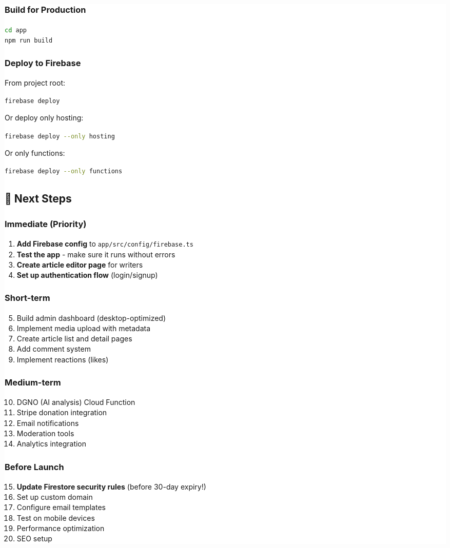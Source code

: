 ### Build for Production

```bash
cd app
npm run build
```

### Deploy to Firebase

From project root:

```bash
firebase deploy
```

Or deploy only hosting:

```bash
firebase deploy --only hosting
```

Or only functions:

```bash
firebase deploy --only functions
```

## 📝 Next Steps

### Immediate (Priority)
1. **Add Firebase config** to `app/src/config/firebase.ts`
2. **Test the app** - make sure it runs without errors
3. **Create article editor page** for writers
4. **Set up authentication flow** (login/signup)

### Short-term
5. Build admin dashboard (desktop-optimized)
6. Implement media upload with metadata
7. Create article list and detail pages
8. Add comment system
9. Implement reactions (likes)

### Medium-term
10. DGNO (AI analysis) Cloud Function
11. Stripe donation integration
12. Email notifications
13. Moderation tools
14. Analytics integration

### Before Launch
15. **Update Firestore security rules** (before 30-day expiry!)
16. Set up custom domain
17. Configure email templates
18. Test on mobile devices
19. Performance optimization
20. SEO setup
